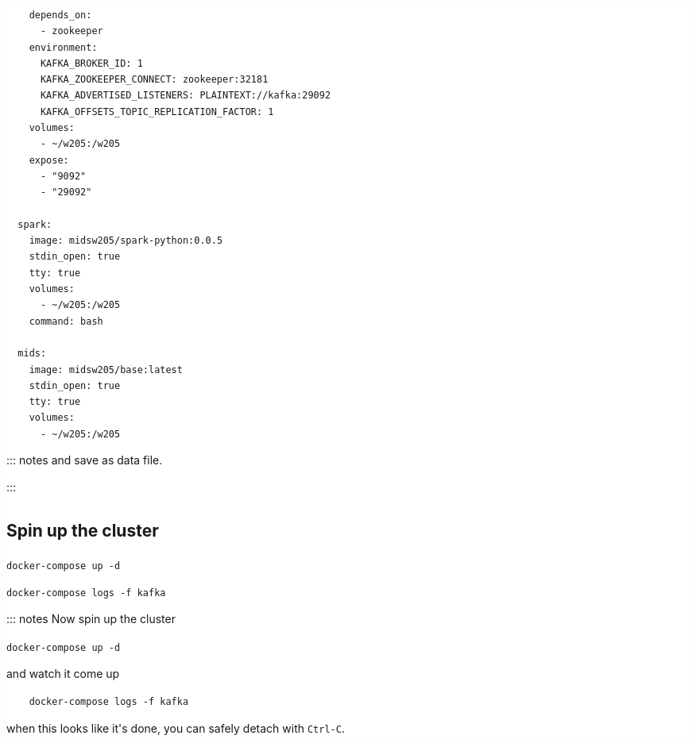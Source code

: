 ```
    depends_on:
      - zookeeper
    environment:
      KAFKA_BROKER_ID: 1
      KAFKA_ZOOKEEPER_CONNECT: zookeeper:32181
      KAFKA_ADVERTISED_LISTENERS: PLAINTEXT://kafka:29092
      KAFKA_OFFSETS_TOPIC_REPLICATION_FACTOR: 1
    volumes:
      - ~/w205:/w205
    expose:
      - "9092"
      - "29092"

  spark:
    image: midsw205/spark-python:0.0.5
    stdin_open: true
    tty: true
    volumes:
      - ~/w205:/w205
    command: bash

  mids:
    image: midsw205/base:latest
    stdin_open: true
    tty: true
    volumes:
      - ~/w205:/w205
```

::: notes
and save as data file.  

:::



## Spin up the cluster

```
docker-compose up -d
```
```
docker-compose logs -f kafka
```

::: notes
Now spin up the cluster
```
docker-compose up -d
```
and watch it come up
```
    docker-compose logs -f kafka
```
when this looks like it's done, you can safely detach with `Ctrl-C`.
